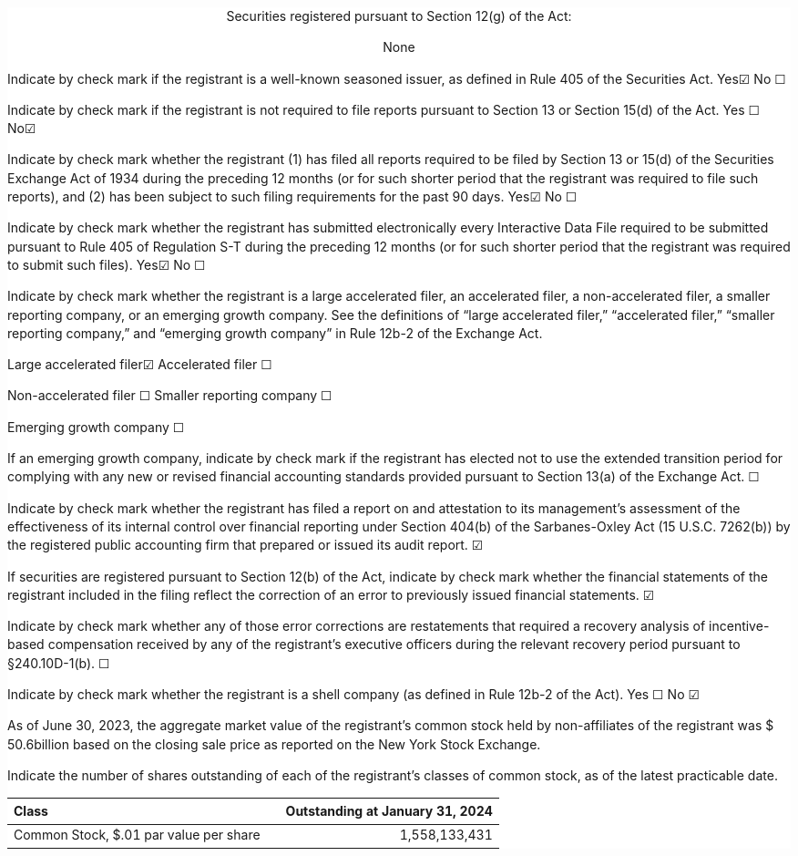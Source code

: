 <div align='center'>Securities registered pursuant to Section 12(g) of the Act:

None</div>

Indicate by check mark if the registrant is a well-known seasoned issuer, as defined in Rule 405 of the Securities Act. Yes☑ No ☐

Indicate by check mark if the registrant is not required to file reports pursuant to Section 13 or Section 15(d) of the Act. Yes ☐ No☑

Indicate by check mark whether the registrant (1) has filed all reports required to be filed by Section 13 or 15(d) of the Securities Exchange Act of 1934 during the preceding 12 months (or for such shorter period that the registrant was required to file such reports), and (2) has been subject to such filing requirements for the past 90 days. Yes☑ No ☐

Indicate by check mark whether the registrant has submitted electronically every Interactive Data File required to be submitted pursuant to Rule 405 of Regulation S-T during the preceding 12 months (or for such shorter period that the registrant was required to submit such files). Yes☑ No ☐

Indicate by check mark whether the registrant is a large accelerated filer, an accelerated filer, a non-accelerated filer, a smaller reporting company, or an emerging growth company. See the definitions of “large accelerated filer,” “accelerated filer,” “smaller reporting company,” and “emerging growth company” in Rule 12b-2 of the Exchange Act.

Large accelerated filer☑ Accelerated filer ☐

Non-accelerated filer ☐ Smaller reporting company ☐

Emerging growth company ☐

If an emerging growth company, indicate by check mark if the registrant has elected not to use the extended transition period for complying with any new or revised financial accounting standards provided pursuant to Section 13(a) of the Exchange Act. ☐

Indicate by check mark whether the registrant has filed a report on and attestation to its management’s assessment of the effectiveness of its internal control over financial reporting under Section 404(b) of the Sarbanes-Oxley Act (15 U.S.C. 7262(b)) by the registered public accounting firm that prepared or issued its audit report. ☑

If securities are registered pursuant to Section 12(b) of the Act, indicate by check mark whether the financial statements of the registrant included in the filing reflect the correction of an error to previously issued financial statements. ☑

Indicate by check mark whether any of those error corrections are restatements that required a recovery analysis of incentive-based compensation received by any of the registrant’s executive officers during the relevant recovery period pursuant to §240.10D-1(b). ☐

Indicate by check mark whether the registrant is a shell company (as defined in Rule 12b-2 of the Act). Yes ☐ No ☑

As of June 30, 2023, the aggregate market value of the registrant’s common stock held by non-affiliates of the registrant was $ 50.6billion based on the closing sale price as reported on the New York Stock Exchange.

Indicate the number of shares outstanding of each of the registrant’s classes of common stock, as of the latest practicable date.

| Class                                  |     | Outstanding at January 31, 2024 |
|:---------------------------------------|:----|--------------------------------:|
| Common Stock, $.01 par value per share |     |                   1,558,133,431 |
